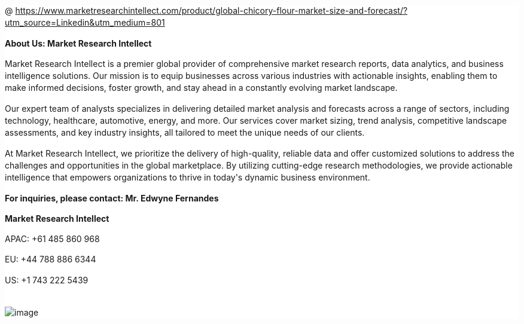 @</strong>&nbsp;<a href="https://www.marketresearchintellect.com/product/global-chicory-flour-market-size-and-forecast/?utm_source=Linkedin&utm_medium=801">https://www.marketresearchintellect.com/product/global-chicory-flour-market-size-and-forecast/?utm_source=Linkedin&utm_medium=801</a></span></p><p><strong>About Us: Market Research Intellect</strong></p><p>Market Research Intellect is a premier global provider of comprehensive market research reports, data analytics, and business intelligence solutions. Our mission is to equip businesses across various industries with actionable insights, enabling them to make informed decisions, foster growth, and stay ahead in a constantly evolving market landscape.</p><p>Our expert team of analysts specializes in delivering detailed market analysis and forecasts across a range of sectors, including technology, healthcare, automotive, energy, and more. Our services cover market sizing, trend analysis, competitive landscape assessments, and key industry insights, all tailored to meet the unique needs of our clients.</p><p>At Market Research Intellect, we prioritize the delivery of high-quality, reliable data and offer customized solutions to address the challenges and opportunities in the global marketplace. By utilizing cutting-edge research methodologies, we provide actionable intelligence that empowers organizations to thrive in today's dynamic business environment.</p><p><strong>For inquiries, please contact: Mr. Edwyne Fernandes</strong></p><p><strong>Market Research Intellect</strong></p><p>APAC: +61 485 860 968</p><p>EU: +44 788 886 6344</p><p>US: +1 743 222 5439</p></div><div class="article-main__content" data-test-id="publishing-text-block">&nbsp;</div>
![image](https://github.com/user-attachments/assets/08f119d7-921a-41fc-9110-112336dc51d5)
